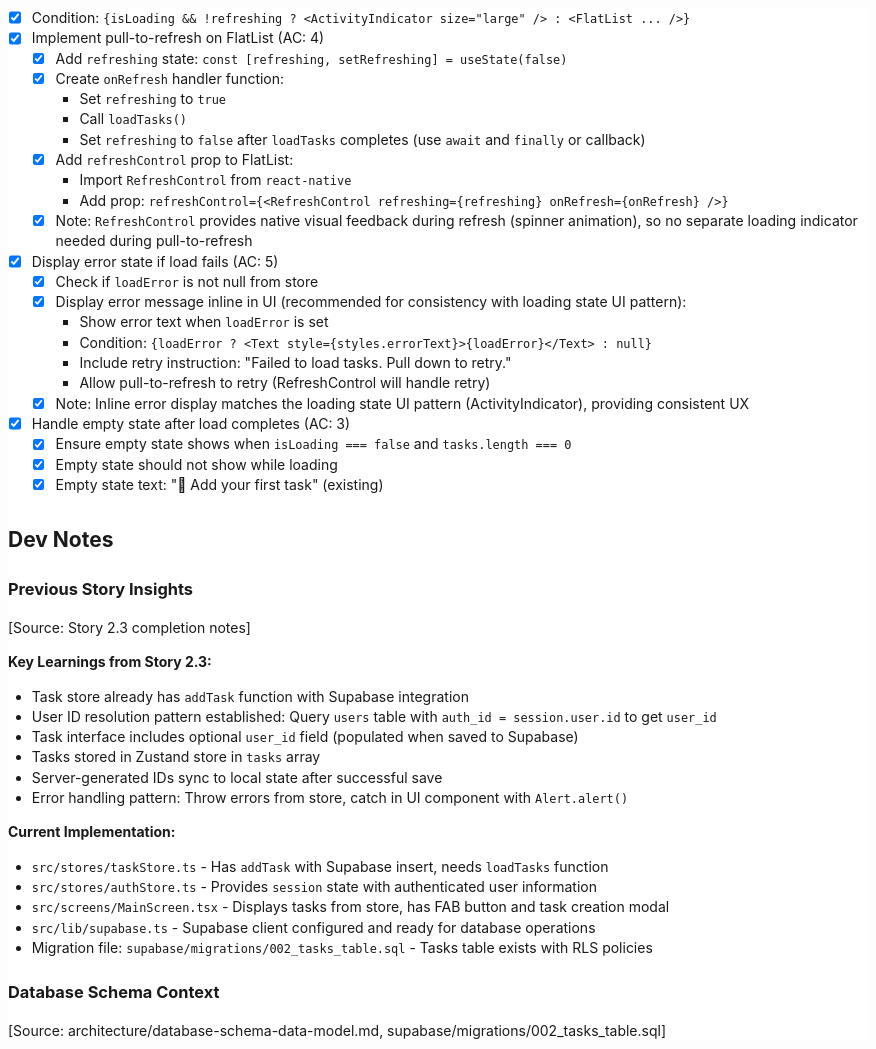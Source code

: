   - [x] Condition: `{isLoading && !refreshing ? <ActivityIndicator size="large" /> : <FlatList ... />}`
- [x] Implement pull-to-refresh on FlatList (AC: 4)
  - [x] Add `refreshing` state: `const [refreshing, setRefreshing] = useState(false)`
  - [x] Create `onRefresh` handler function:
    - Set `refreshing` to `true`
    - Call `loadTasks()`
    - Set `refreshing` to `false` after `loadTasks` completes (use `await` and `finally` or callback)
  - [x] Add `refreshControl` prop to FlatList:
    - Import `RefreshControl` from `react-native`
    - Add prop: `refreshControl={<RefreshControl refreshing={refreshing} onRefresh={onRefresh} />}`
  - [x] Note: `RefreshControl` provides native visual feedback during refresh (spinner animation), so no separate loading indicator needed during pull-to-refresh
- [x] Display error state if load fails (AC: 5)
  - [x] Check if `loadError` is not null from store
  - [x] Display error message inline in UI (recommended for consistency with loading state UI pattern):
    - Show error text when `loadError` is set
    - Condition: `{loadError ? <Text style={styles.errorText}>{loadError}</Text> : null}`
    - Include retry instruction: "Failed to load tasks. Pull down to retry."
    - Allow pull-to-refresh to retry (RefreshControl will handle retry)
  - [x] Note: Inline error display matches the loading state UI pattern (ActivityIndicator), providing consistent UX
- [x] Handle empty state after load completes (AC: 3)
  - [x] Ensure empty state shows when `isLoading === false` and `tasks.length === 0`
  - [x] Empty state should not show while loading
  - [x] Empty state text: "🌅 Add your first task" (existing)

## Dev Notes

### Previous Story Insights
[Source: Story 2.3 completion notes]

**Key Learnings from Story 2.3:**
- Task store already has `addTask` function with Supabase integration
- User ID resolution pattern established: Query `users` table with `auth_id = session.user.id` to get `user_id`
- Task interface includes optional `user_id` field (populated when saved to Supabase)
- Tasks stored in Zustand store in `tasks` array
- Server-generated IDs sync to local state after successful save
- Error handling pattern: Throw errors from store, catch in UI component with `Alert.alert()`

**Current Implementation:**
- `src/stores/taskStore.ts` - Has `addTask` with Supabase insert, needs `loadTasks` function
- `src/stores/authStore.ts` - Provides `session` state with authenticated user information
- `src/screens/MainScreen.tsx` - Displays tasks from store, has FAB button and task creation modal
- `src/lib/supabase.ts` - Supabase client configured and ready for database operations
- Migration file: `supabase/migrations/002_tasks_table.sql` - Tasks table exists with RLS policies

### Database Schema Context
[Source: architecture/database-schema-data-model.md, supabase/migrations/002_tasks_table.sql]
